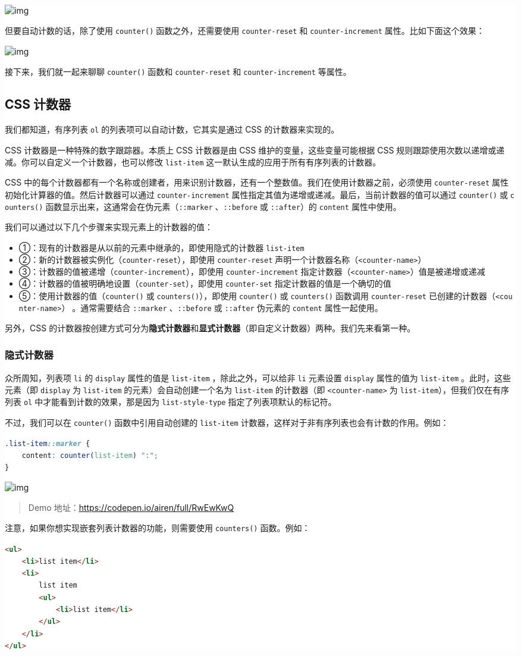 ![img](https://p3-juejin.byteimg.com/tos-cn-i-k3u1fbpfcp/73b4470548c24d0ab679619593bc362f~tplv-k3u1fbpfcp-zoom-1.image)

但要自动计数的话，除了使用 `counter()` 函数之外，还需要使用 `counter-reset` 和 `counter-increment` 属性。比如下面这个效果：

![img](https://p3-juejin.byteimg.com/tos-cn-i-k3u1fbpfcp/aa5bdc5476aa4ad5bec921bfe191a1b2~tplv-k3u1fbpfcp-zoom-1.image)

接下来，我们就一起来聊聊 `counter()` 函数和 `counter-reset` 和 `counter-increment` 等属性。

## CSS 计数器

我们都知道，有序列表 `ol` 的列表项可以自动计数，它其实是通过 CSS 的计数器来实现的。

CSS 计数器是一种特殊的数字跟踪器。本质上 CSS 计数器是由 CSS 维护的变量，这些变量可能根据 CSS 规则跟踪使用次数以递增或递减。你可以自定义一个计数器，也可以修改 `list-item` 这一默认生成的应用于所有有序列表的计数器。

CSS 中的每个计数器都有一个名称或创建者，用来识别计数器，还有一个整数值。我们在使用计数器之前，必须使用 `counter-reset` 属性初始化计算器的值。然后计数器可以通过 `counter-increment` 属性指定其值为递增或递减。最后，当前计数器的值可以通过 `counter()` 或 `counters()` 函数显示出来，这通常会在伪元素（`::marker` 、`::before` 或 `::after`）的 `content` 属性中使用。

我们可以通过以下几个步骤来实现元素上的计数器的值：

- ①：现有的计数器是从以前的元素中继承的，即使用隐式的计数器 `list-item`
- ②：新的计数器被实例化（`counter-reset`），即使用 `counter-reset` 声明一个计数器名称（`<counter-name>`）
- ③：计数器的值被递增（`counter-increment`），即使用 `counter-increment` 指定计数器（`<counter-name>`）值是被递增或递减
- ④：计数器的值被明确地设置（`counter-set`），即使用 `counter-set` 指定计数器的值是一个确切的值
- ⑤：使用计数器的值（`counter()` 或 `counters()`），即使用 `counter()` 或 `counters()` 函数调用 `counter-reset` 已创建的计数器（`<counter-name>`） 。通常需要结合 `::marker` 、`::before` 或 `::after` 伪元素的 `content` 属性一起使用。

另外，CSS 的计数器按创建方式可分为**隐式计数器**和**显式计数器**（即自定义计数器）两种。我们先来看第一种。

### 隐式计数器

众所周知，列表项 `li` 的 `display` 属性的值是 `list-item` ，除此之外，可以给非 `li` 元素设置 `display` 属性的值为 `list-item` 。此时，这些元素（即 `display` 为 `list-item` 的元素）会自动创建一个名为 `list-item` 的计数器（即 `<counter-name>` 为 `list-item`），但我们仅在有序列表 `ol` 中才能看到计数的效果，那是因为 `list-style-type` 指定了列表项默认的标记符。

不过，我们可以在 `counter()` 函数中引用自动创建的 `list-item` 计数器，这样对于非有序列表也会有计数的作用。例如：

```CSS
.list-item::marker {
    content: counter(list-item) ":";
}
```

![img](https://p3-juejin.byteimg.com/tos-cn-i-k3u1fbpfcp/1cee151d474a4f60a0d90215d659e89f~tplv-k3u1fbpfcp-zoom-1.image)

> Demo 地址：<https://codepen.io/airen/full/RwEwKwQ>

注意，如果你想实现嵌套列表计数器的功能，则需要使用 `counters()` 函数。例如：

```HTML
<ul>
    <li>list item</li>
    <li>
        list item
        <ul>
            <li>list item</li>
        </ul>
    </li>    
</ul>
```
